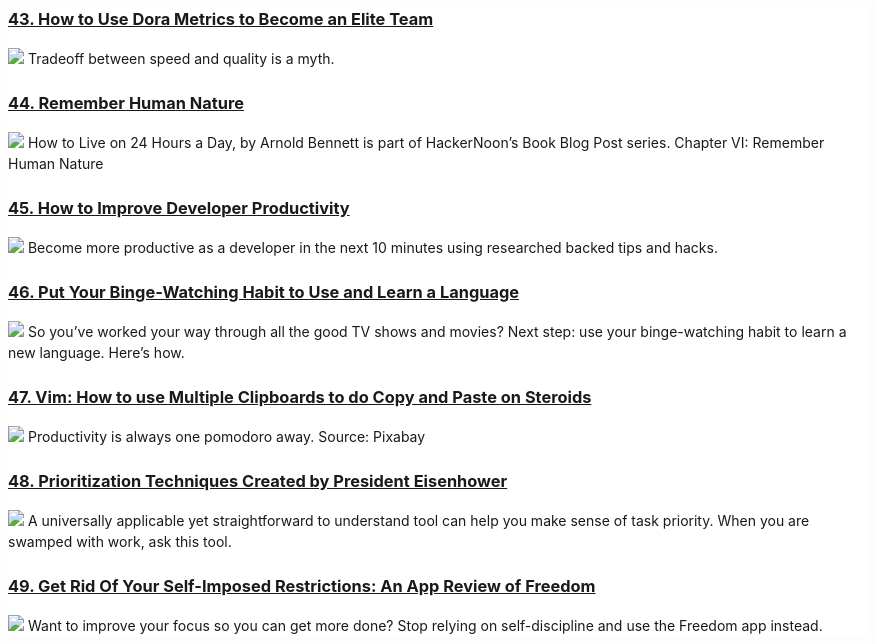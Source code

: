 ### [43. How to Use Dora Metrics to Become an Elite Team](https://hackernoon.com/how-to-use-dora-metrics-to-become-an-elite-team)
![](https://cdn.hackernoon.com/images/deUGkuJB9Ggm3EcvgqnpHgqWZkX2-7392h5g.jpeg)
Tradeoff between speed and quality is a myth.

### [44. Remember Human Nature](https://hackernoon.com/remember-human-nature)
![](https://cdn.hackernoon.com/images/MUo6MihNAVUIcUvRBbcToKZ7MKh1-9293qxx.jpeg)
How to Live on 24 Hours a Day, by Arnold Bennett is part of HackerNoon’s Book Blog Post series. Chapter VI: Remember Human Nature

### [45. How to Improve Developer Productivity](https://hackernoon.com/how-to-improve-developer-productivity)
![](https://cdn.hackernoon.com/images/DbgZsSQ7Gce2sUVuH9fj1uKyfyG2-nj02dy5.jpeg)
Become more productive as a developer in the next 10 minutes using researched backed tips and hacks.

### [46. Put Your Binge-Watching Habit to Use and Learn a Language](https://hackernoon.com/put-your-binge-watching-habit-to-use-and-learn-a-language-nw2p351b)
![](https://hackernoon.com/images/6x0Ln6XhbsfVAZCzyMpOSlyCXms2-q8t334n.jpeg)
So you’ve worked your way through all the good TV shows and movies? Next step: use your binge-watching habit to learn a new language. Here’s how.

### [47. Vim: How to use Multiple Clipboards to do Copy and Paste on Steroids](https://hackernoon.com/vim-squeezing-the-text-editors-juice-with-more-features-7481c218d01e)
![](https://cdn.hackernoon.com/hn-images/1*PwUdhpg4ULj5RKb81TKxpA.jpeg)
Productivity is always one pomodoro away. Source: Pixabay

### [48. Prioritization Techniques Created by  President Eisenhower](https://hackernoon.com/prioritization-techniques-created-by-president-eisenhower-5a24318v)
![](https://cdn.hackernoon.com/images/BGkgk9l1RzZXEYLyPkFLORpT5If1-yrh31v2.jpeg)
A universally applicable yet straightforward to understand tool can help you make sense of task priority. When you are swamped with work, ask this tool.

### [49. Get Rid Of Your Self-Imposed Restrictions: An App Review of Freedom](https://hackernoon.com/get-rid-of-your-self-imposed-restrictions-an-app-review-of-freedom-0o4a359w)
![](https://cdn.hackernoon.com/images/VYTbQ9RCY6Madi01sqFPdM88UX52-5m3634g7.jpeg)
Want to improve your focus so you can get more done? Stop relying on self-discipline and use the Freedom app instead.
